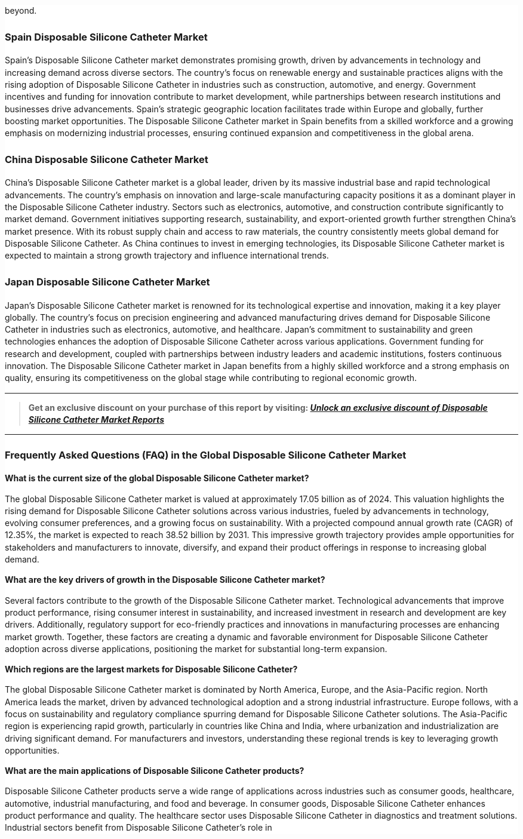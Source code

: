beyond.</p><h3>Spain Disposable Silicone Catheter Market</h3><p>Spain&rsquo;s Disposable Silicone Catheter market demonstrates promising growth, driven by advancements in technology and increasing demand across diverse sectors. The country&rsquo;s focus on renewable energy and sustainable practices aligns with the rising adoption of Disposable Silicone Catheter in industries such as construction, automotive, and energy. Government incentives and funding for innovation contribute to market development, while partnerships between research institutions and businesses drive advancements. Spain&rsquo;s strategic geographic location facilitates trade within Europe and globally, further boosting market opportunities. The Disposable Silicone Catheter market in Spain benefits from a skilled workforce and a growing emphasis on modernizing industrial processes, ensuring continued expansion and competitiveness in the global arena.</p><h3>China Disposable Silicone Catheter Market</h3><p>China&rsquo;s Disposable Silicone Catheter market is a global leader, driven by its massive industrial base and rapid technological advancements. The country&rsquo;s emphasis on innovation and large-scale manufacturing capacity positions it as a dominant player in the Disposable Silicone Catheter industry. Sectors such as electronics, automotive, and construction contribute significantly to market demand. Government initiatives supporting research, sustainability, and export-oriented growth further strengthen China&rsquo;s market presence. With its robust supply chain and access to raw materials, the country consistently meets global demand for Disposable Silicone Catheter. As China continues to invest in emerging technologies, its Disposable Silicone Catheter market is expected to maintain a strong growth trajectory and influence international trends.</p><h3>Japan Disposable Silicone Catheter Market</h3><p>Japan&rsquo;s Disposable Silicone Catheter market is renowned for its technological expertise and innovation, making it a key player globally. The country&rsquo;s focus on precision engineering and advanced manufacturing drives demand for Disposable Silicone Catheter in industries such as electronics, automotive, and healthcare. Japan&rsquo;s commitment to sustainability and green technologies enhances the adoption of Disposable Silicone Catheter across various applications. Government funding for research and development, coupled with partnerships between industry leaders and academic institutions, fosters continuous innovation. The Disposable Silicone Catheter market in Japan benefits from a highly skilled workforce and a strong emphasis on quality, ensuring its competitiveness on the global stage while contributing to regional economic growth.</p><hr /><blockquote><p><strong>Get an exclusive discount on your purchase of this report by visiting: <em><a href="://marketresearchpulse.com/ask-for-discount/53217?utm_source=Github&amp;utm_medium=020">Unlock an exclusive discount of Disposable Silicone Catheter Market Reports</a></em>&nbsp;</strong></p></blockquote><hr /><h3>Frequently Asked Questions (FAQ) in the Global Disposable Silicone Catheter Market</h3><p><strong>What is the current size of the global Disposable Silicone Catheter market?</strong></p><p>The global Disposable Silicone Catheter market is valued at approximately 17.05 billion as of 2024. This valuation highlights the rising demand for Disposable Silicone Catheter solutions across various industries, fueled by advancements in technology, evolving consumer preferences, and a growing focus on sustainability. With a projected compound annual growth rate (CAGR) of 12.35%, the market is expected to reach 38.52 billion by 2031. This impressive growth trajectory provides ample opportunities for stakeholders and manufacturers to innovate, diversify, and expand their product offerings in response to increasing global demand.</p><p><strong>What are the key drivers of growth in the Disposable Silicone Catheter market?</strong></p><p>Several factors contribute to the growth of the Disposable Silicone Catheter market. Technological advancements that improve product performance, rising consumer interest in sustainability, and increased investment in research and development are key drivers. Additionally, regulatory support for eco-friendly practices and innovations in manufacturing processes are enhancing market growth. Together, these factors are creating a dynamic and favorable environment for Disposable Silicone Catheter adoption across diverse applications, positioning the market for substantial long-term expansion.</p><p><strong>Which regions are the largest markets for Disposable Silicone Catheter?</strong></p><p>The global Disposable Silicone Catheter market is dominated by North America, Europe, and the Asia-Pacific region. North America leads the market, driven by advanced technological adoption and a strong industrial infrastructure. Europe follows, with a focus on sustainability and regulatory compliance spurring demand for Disposable Silicone Catheter solutions. The Asia-Pacific region is experiencing rapid growth, particularly in countries like China and India, where urbanization and industrialization are driving significant demand. For manufacturers and investors, understanding these regional trends is key to leveraging growth opportunities.</p><p><strong>What are the main applications of Disposable Silicone Catheter products?</strong></p><p>Disposable Silicone Catheter products serve a wide range of applications across industries such as consumer goods, healthcare, automotive, industrial manufacturing, and food and beverage. In consumer goods, Disposable Silicone Catheter enhances product performance and quality. The healthcare sector uses Disposable Silicone Catheter in diagnostics and treatment solutions. Industrial sectors benefit from Disposable Silicone Catheter&rsquo;s role in
